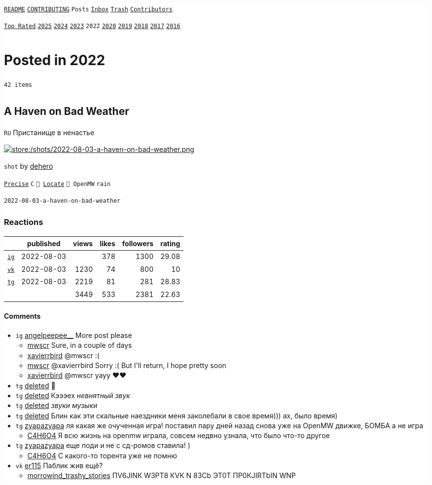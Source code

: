 [`README`](../../README.md) [`CONTRIBUTING`](../../CONTRIBUTING.md) `Posts` [`Inbox`](../inbox/index.md) [`Trash`](../trash/index.md) [`Contributors`](../contributors.md)

[`Top Rated`](top-rated.md) [`2025`](index.md) [`2024`](2024.md) [`2023`](2023.md) `2022` [`2020`](2020.md) [`2019`](2019.md) [`2018`](2018.md) [`2017`](2017.md) [`2016`](2016.md)

# Posted in 2022

`42 items`

## <span id="2022-08-03-a-haven-on-bad-weather">A Haven on Bad Weather</span>

`RU` Пристанище в ненастье

<a href="https://instagram.com/p/Cg0Aep3MNmi/" title="2022-08-03-a-haven-on-bad-weather"><img alt="store:/shots/2022-08-03-a-haven-on-bad-weather.png" src="../../assets/previews/shots/2022-08-03-a-haven-on-bad-weather.avif" /></a>

`shot` by [dehero](../contributors.md#dehero)

[`Precise`](https://github.com/dehero/mwscr/issues/new?labels=post-editing&amp;template=post-editing.yml&amp;title=2022-08-03-a-haven-on-bad-weather&amp;postContent=store%3A%2Fshots%2F2022-08-03-a-haven-on-bad-weather.png&amp;postTitle=A+Haven+on+Bad+Weather&amp;postTitleRu=%D0%9F%D1%80%D0%B8%D1%81%D1%82%D0%B0%D0%BD%D0%B8%D1%89%D0%B5+%D0%B2+%D0%BD%D0%B5%D0%BD%D0%B0%D1%81%D1%82%D1%8C%D0%B5&amp;postAuthor=dehero&amp;postType=shot&amp;postEngine=OpenMW&amp;postAddon=&amp;postTags=rain&amp;postLocation=&amp;postMark=C&amp;postViolation=&amp;postTrash=&amp;postRequest=) `C` <code>📍 [Locate](https://github.com/dehero/mwscr/issues/new?labels=post-location&template=post-location.yml&title=2022-08-03-a-haven-on-bad-weather&postLocation=)</code> `🚀 OpenMW` `rain`

```
2022-08-03-a-haven-on-bad-weather
```

### Reactions

|                                                    | published  | views | likes | followers | rating |
|----------------------------------------------------|------------|------:|------:|----------:|-------:|
| [`ig`](https://instagram.com/p/Cg0Aep3MNmi/)       | 2022-08-03 |       |   378 |      1300 |  29.08 |
| [`vk`](https://vk.com/mwscr?w=wall-138249959_1381) | 2022-08-03 |  1230 |    74 |       800 |     10 |
| [`tg`](https://t.me/mwscr/306)                     | 2022-08-03 |  2219 |    81 |       281 |  28.83 |
|                                                    |            |  3449 |   533 |      2381 |  22.63 |

#### Comments

- `ig` <ins title="2022-08-20-16-58-14">angelpeepee__</ins> More post please
  - <ins title="2022-08-21-10-50-48">mwscr</ins> Sure, in a couple of days
  - <ins title="2023-03-15-11-17-09">xavierrbird</ins> @mwscr :(
  - <ins title="2023-03-29-05-02-40">mwscr</ins> @xavierrbird Sorry :( But I&#39;ll return, I hope pretty soon
  - <ins title="2023-03-30-08-10-45">xavierrbird</ins> @mwscr yayy ❤️❤️
- `tg` <ins title="2022-10-10-12-58-41">deleted</ins> 🦎
- `tg` <ins title="2022-10-10-12-58-54">deleted</ins> Кэээех *невнятный звук*
- `tg` <ins title="2022-10-10-12-59-11">deleted</ins> *звуки музыки*
- `tg` <ins title="2022-10-10-12-59-32">deleted</ins> Блин как эти скальные наездники меня заколебали в свое время))) ах, было время)
- `tg` <ins title="2022-11-29-14-26-25">zyapazyapa</ins> ля какая же очученная игра! поставил пару дней назад снова уже на OpenMW движке, БОМБА а не игра
  - <ins title="2022-11-29-14-27-30">C4H6O4</ins> Я всю жизнь на openmw играла, совсем недвно узнала, что было что-то другое
- `tg` <ins title="2022-11-29-14-28-27">zyapazyapa</ins> еще поди и не с сд-ромов ставила! )
  - <ins title="2022-11-29-14-29-54">C4H6O4</ins> С какого-то торента уже не помню
- `vk` <ins title="2023-03-20-02-09-33">er115</ins> Паблик жив ещё?
  - <ins title="2023-04-01-12-45-05">morrowind_trashy_stories</ins> ПV6JINК W3РТ8 КVК N 83Сb ЭТ0Т ПР0КJIRТbIN WNР